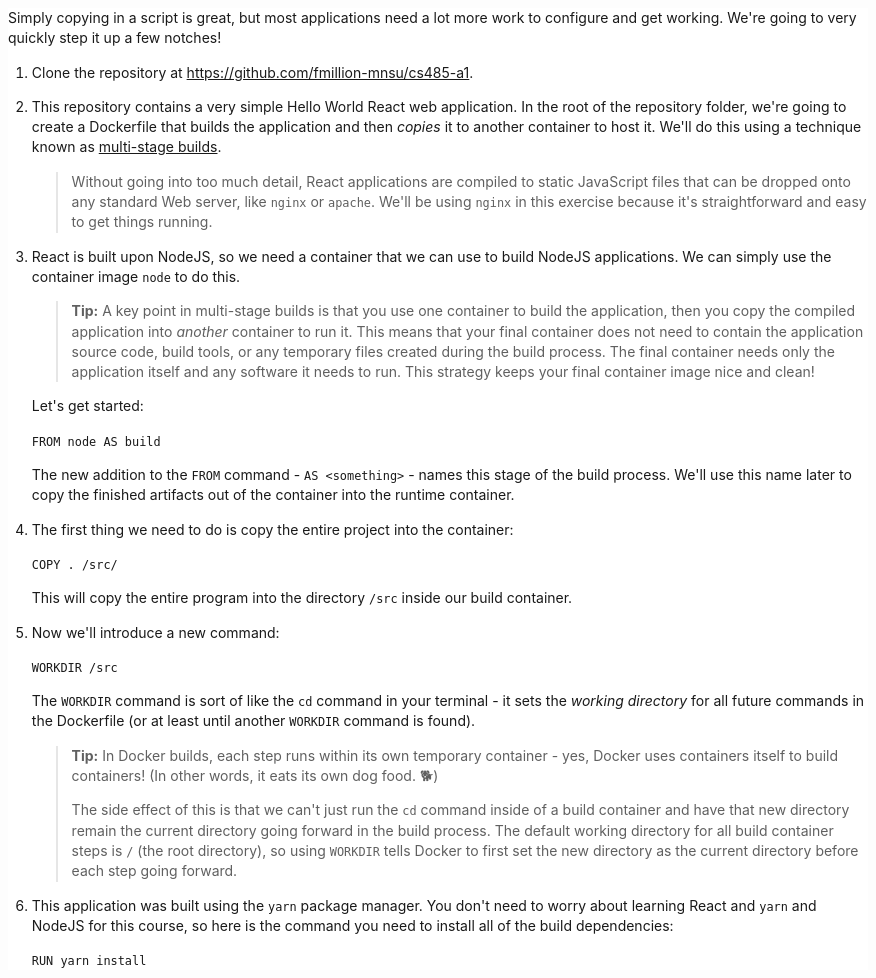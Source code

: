 Simply copying in a script is great, but most applications need a lot more work to configure and get working. We're going to very quickly step it up a few notches!

1. Clone the repository at <https://github.com/fmillion-mnsu/cs485-a1>. 

2. This repository contains a very simple Hello World React web application. In the root of the repository folder, we're going to create a Dockerfile that builds the application and then *copies* it to another container to host it. We'll do this using a technique known as [multi-stage builds](https://docs.docker.com/build/building/multi-stage/).

    > Without going into too much detail, React applications are compiled to static JavaScript files that can be dropped onto any standard Web server, like `nginx` or `apache`. We'll be using `nginx` in this exercise because it's straightforward and easy to get things running.

3. React is built upon NodeJS, so we need a container that we can use to build NodeJS applications. We can simply use the container image `node` to do this.

    > **Tip:** A key point in multi-stage builds is that you use one container to build the application, then you copy the compiled application into *another* container to run it. This means that your final container does not need to contain the application source code, build tools, or any temporary files created during the build process. The final container needs only the application itself and any software it needs to run. This strategy keeps your final container image nice and clean!

    Let's get started:

    `FROM node AS build`

    The new addition to the `FROM` command - `AS <something>` - names this stage of the build process. We'll use this name later to copy the finished artifacts out of the container into the runtime container.

4. The first thing we need to do is copy the entire project into the container:

    `COPY . /src/`

    This will copy the entire program into the directory `/src` inside our build container.

5. Now we'll introduce a new command:

    `WORKDIR /src`

    The `WORKDIR` command is sort of like the `cd` command in your terminal - it sets the *working directory* for all future commands in the Dockerfile (or at least until another `WORKDIR` command is found). 

    > **Tip:** In Docker builds, each step runs within its own temporary container - yes, Docker uses containers itself to build containers! (In other words, it eats its own dog food. 🐕)
    >
    > The side effect of this is that we can't just run the `cd` command inside of a build container and have that new directory remain the current directory going forward in the build process. The default working directory for all build container steps is `/` (the root directory), so using `WORKDIR` tells Docker to first set the new directory as the current directory before each step going forward.

6. This application was built using the `yarn` package manager. You don't need to worry about learning React and `yarn` and NodeJS for this course, so here is the command you need to install all of the build dependencies:

    `RUN yarn install`
